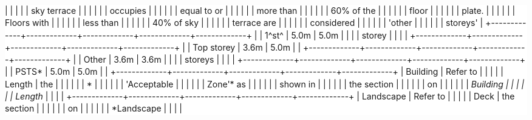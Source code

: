 |             |             |             |             | sky terrace |
|             |             |             |             | occupies    |
|             |             |             |             | equal to or |
|             |             |             |             | more than   |
|             |             |             |             | 60% of the  |
|             |             |             |             | floor       |
|             |             |             |             | plate.      |
|             |             |             |             | Floors with |
|             |             |             |             | less than   |
|             |             |             |             | 40% of sky  |
|             |             |             |             | terrace are |
|             |             |             |             | considered  |
|             |             |             |             | 'other      |
|             |             |             |             | storeys'    |
+-------------+-------------+-------------+-------------+-------------+
|             | 1^st^       | 5.0m        | 5.0m        |             |
|             | storey      |             |             |             |
+-------------+-------------+-------------+-------------+-------------+
|             | Top storey  | 3.6m        | 5.0m        |             |
+-------------+-------------+-------------+-------------+-------------+
|             | Other       | 3.6m        | 3.6m        |             |
|             | storeys     |             |             |             |
+-------------+-------------+-------------+-------------+-------------+
|             | PSTS\*      | 5.0m        | 5.0m        |             |
+-------------+-------------+-------------+-------------+-------------+
| Building    | Refer to    |             |             |             |
| Length      | the         |             |             |             |
|             | *           |             |             |             |
|             | 'Acceptable |             |             |             |
|             | Zone'* as   |             |             |             |
|             | shown in    |             |             |             |
|             | the section |             |             |             |
|             | on          |             |             |             |
|             | *Building   |             |             |             |
|             | Length*     |             |             |             |
+-------------+-------------+-------------+-------------+-------------+
| Landscape   | Refer to    |             |             |             |
| Deck        | the section |             |             |             |
|             | on          |             |             |             |
|             | *Landscape  |             |             |             |